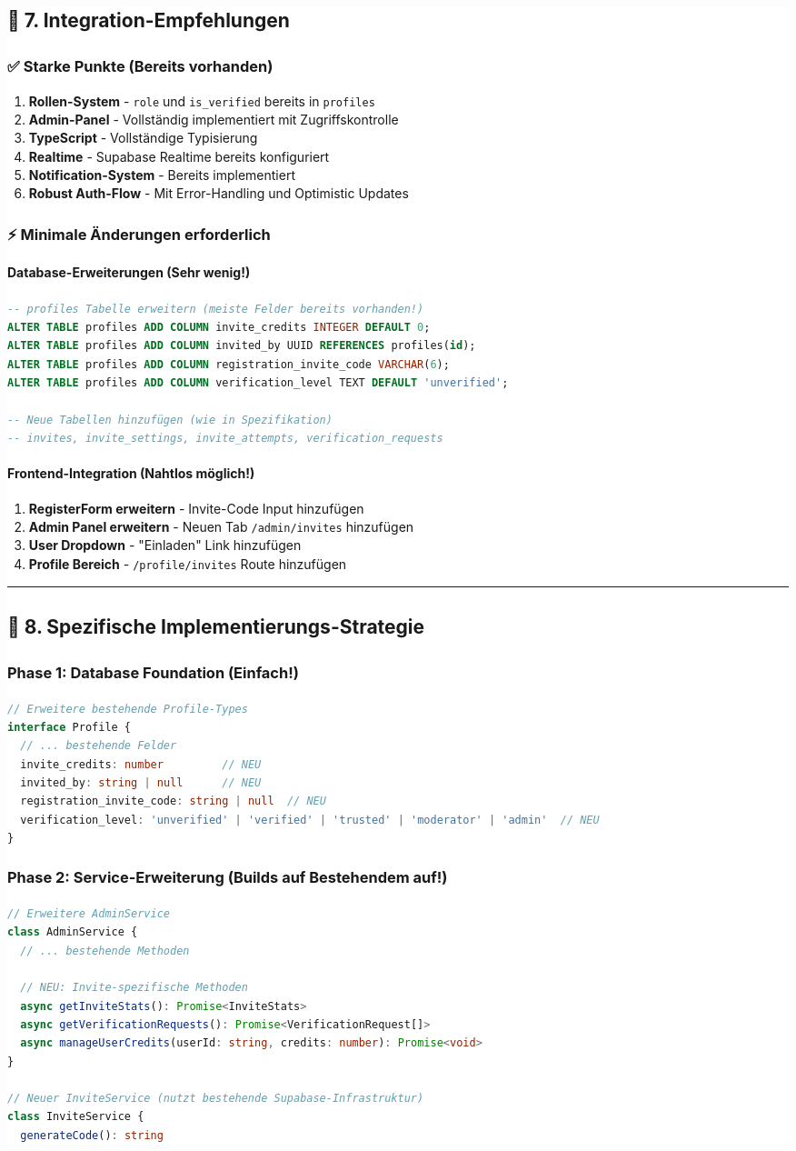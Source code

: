 ## 🚀 7. Integration-Empfehlungen

### ✅ Starke Punkte (Bereits vorhanden)
1. **Rollen-System** - `role` und `is_verified` bereits in `profiles`
2. **Admin-Panel** - Vollständig implementiert mit Zugriffskontrolle
3. **TypeScript** - Vollständige Typisierung
4. **Realtime** - Supabase Realtime bereits konfiguriert
5. **Notification-System** - Bereits implementiert
6. **Robust Auth-Flow** - Mit Error-Handling und Optimistic Updates

### ⚡ Minimale Änderungen erforderlich

#### Database-Erweiterungen (Sehr wenig!)
```sql
-- profiles Tabelle erweitern (meiste Felder bereits vorhanden!)
ALTER TABLE profiles ADD COLUMN invite_credits INTEGER DEFAULT 0;
ALTER TABLE profiles ADD COLUMN invited_by UUID REFERENCES profiles(id);
ALTER TABLE profiles ADD COLUMN registration_invite_code VARCHAR(6);
ALTER TABLE profiles ADD COLUMN verification_level TEXT DEFAULT 'unverified';

-- Neue Tabellen hinzufügen (wie in Spezifikation)
-- invites, invite_settings, invite_attempts, verification_requests
```

#### Frontend-Integration (Nahtlos möglich!)
1. **RegisterForm erweitern** - Invite-Code Input hinzufügen
2. **Admin Panel erweitern** - Neuen Tab `/admin/invites` hinzufügen
3. **User Dropdown** - "Einladen" Link hinzufügen
4. **Profile Bereich** - `/profile/invites` Route hinzufügen

---

## 🎯 8. Spezifische Implementierungs-Strategie

### Phase 1: Database Foundation (Einfach!)
```typescript
// Erweitere bestehende Profile-Types
interface Profile {
  // ... bestehende Felder
  invite_credits: number         // NEU
  invited_by: string | null      // NEU
  registration_invite_code: string | null  // NEU
  verification_level: 'unverified' | 'verified' | 'trusted' | 'moderator' | 'admin'  // NEU
}
```

### Phase 2: Service-Erweiterung (Builds auf Bestehendem auf!)
```typescript
// Erweitere AdminService
class AdminService {
  // ... bestehende Methoden
  
  // NEU: Invite-spezifische Methoden
  async getInviteStats(): Promise<InviteStats>
  async getVerificationRequests(): Promise<VerificationRequest[]>
  async manageUserCredits(userId: string, credits: number): Promise<void>
}

// Neuer InviteService (nutzt bestehende Supabase-Infrastruktur)
class InviteService {
  generateCode(): string
```